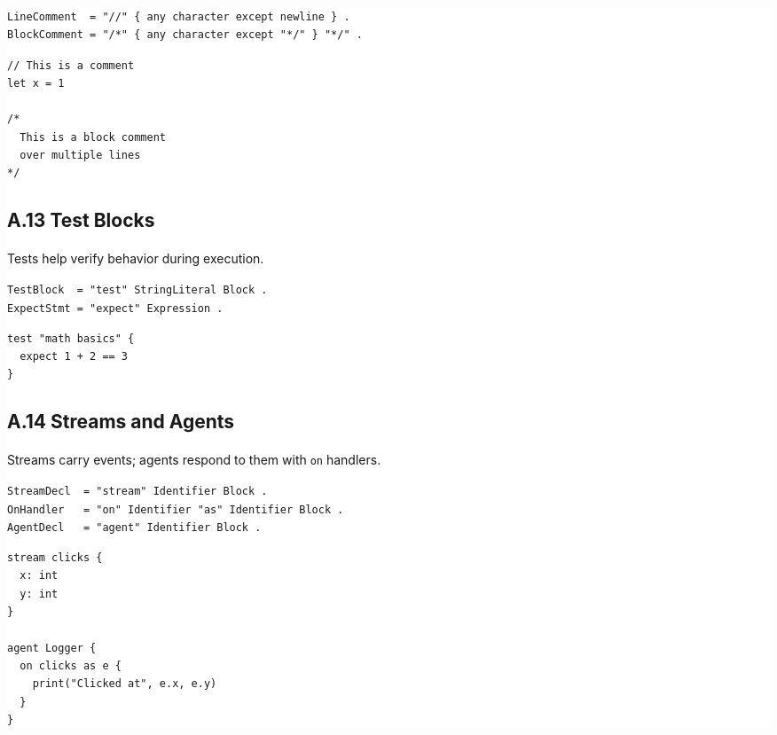 ```ebnf
LineComment  = "//" { any character except newline } .
BlockComment = "/*" { any character except "*/" } "*/" .
```

```mochi
// This is a comment
let x = 1

/*
  This is a block comment
  over multiple lines
*/
```


## A.13 Test Blocks

Tests help verify behavior during execution.

```ebnf
TestBlock  = "test" StringLiteral Block .
ExpectStmt = "expect" Expression .
```

```mochi
test "math basics" {
  expect 1 + 2 == 3
}
```


## A.14 Streams and Agents

Streams carry events; agents respond to them with `on` handlers.

```ebnf
StreamDecl  = "stream" Identifier Block .
OnHandler   = "on" Identifier "as" Identifier Block .
AgentDecl   = "agent" Identifier Block .
```

```mochi
stream clicks {
  x: int
  y: int
}

agent Logger {
  on clicks as e {
    print("Clicked at", e.x, e.y)
  }
}
```

